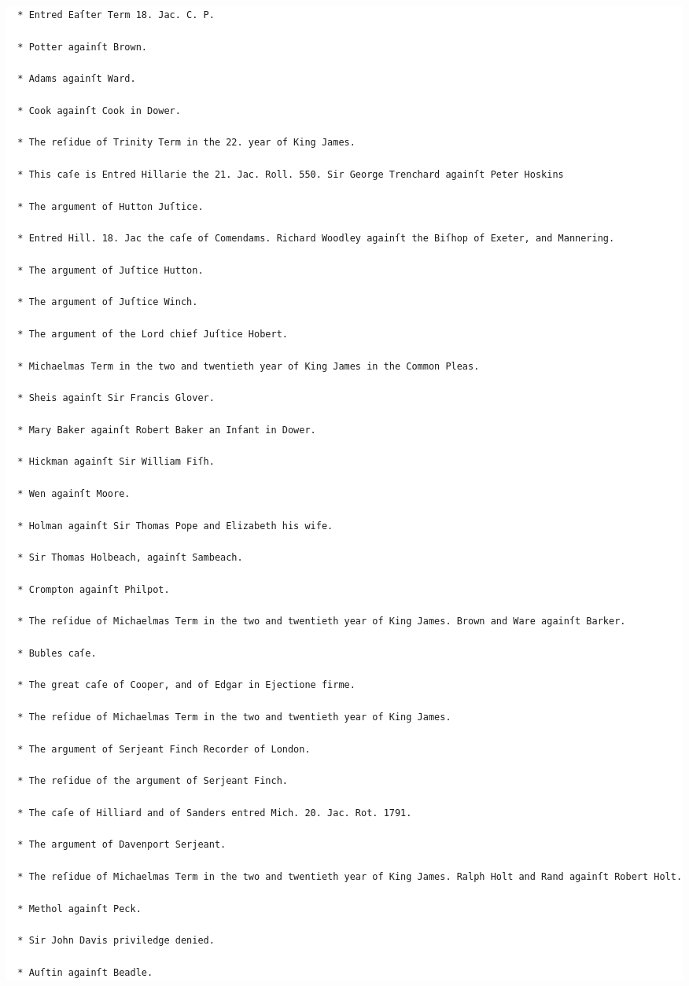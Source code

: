      * Entred Eaſter Term 18. Jac. C. P.

      * Potter againſt Brown.

      * Adams againſt Ward.

      * Cook againſt Cook in Dower.

      * The reſidue of Trinity Term in the 22. year of King James.

      * This caſe is Entred Hillarie the 21. Jac. Roll. 550. Sir George Trenchard againſt Peter Hoskins

      * The argument of Hutton Juſtice.

      * Entred Hill. 18. Jac the caſe of Comendams. Richard Woodley againſt the Biſhop of Exeter, and Mannering.

      * The argument of Juſtice Hutton.

      * The argument of Juſtice Winch.

      * The argument of the Lord chief Juſtice Hobert.

      * Michaelmas Term in the two and twentieth year of King James in the Common Pleas.

      * Sheis againſt Sir Francis Glover.

      * Mary Baker againſt Robert Baker an Infant in Dower.

      * Hickman againſt Sir William Fiſh.

      * Wen againſt Moore.

      * Holman againſt Sir Thomas Pope and Elizabeth his wife.

      * Sir Thomas Holbeach, againſt Sambeach.

      * Crompton againſt Philpot.

      * The reſidue of Michaelmas Term in the two and twentieth year of King James. Brown and Ware againſt Barker.

      * Bubles caſe.

      * The great caſe of Cooper, and of Edgar in Ejectione firme.

      * The reſidue of Michaelmas Term in the two and twentieth year of King James.

      * The argument of Serjeant Finch Recorder of London.

      * The reſidue of the argument of Serjeant Finch.

      * The caſe of Hilliard and of Sanders entred Mich. 20. Jac. Rot. 1791.

      * The argument of Davenport Serjeant.

      * The reſidue of Michaelmas Term in the two and twentieth year of King James. Ralph Holt and Rand againſt Robert Holt.

      * Methol againſt Peck.

      * Sir John Davis priviledge denied.

      * Auſtin againſt Beadle.
